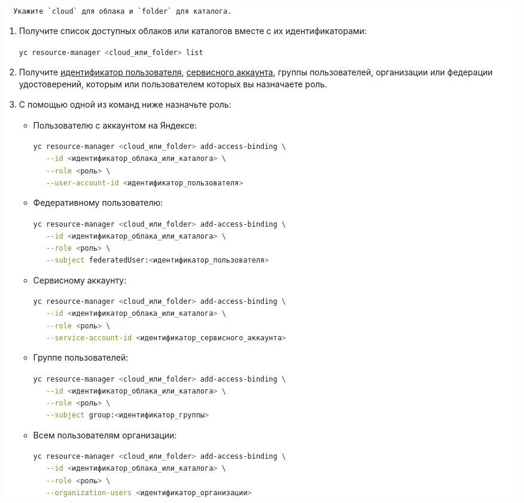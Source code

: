       Укажите `cloud` для облака и `folder` для каталога.

   1. Получите список доступных облаков или каталогов вместе с их идентификаторами:

      ```bash
      yc resource-manager <cloud_или_folder> list
      ```

   1. Получите [идентификатор пользователя](../users/get.md), [сервисного аккаунта](../sa/get-id.md), группы пользователей, организации или федерации удостоверений, которым или пользователем которых вы назначаете роль.
   1. С помощью одной из команд ниже назначьте роль:

      * Пользователю с аккаунтом на Яндексе:

         ```bash
         yc resource-manager <cloud_или_folder> add-access-binding \
            --id <идентификатор_облака_или_каталога> \
            --role <роль> \
            --user-account-id <идентификатор_пользователя>
         ```

      * Федеративному пользователю:

         ```bash
         yc resource-manager <cloud_или_folder> add-access-binding \
            --id <идентификатор_облака_или_каталога> \
            --role <роль> \
            --subject federatedUser:<идентификатор_пользователя>
         ```

      * Сервисному аккаунту:

         ```bash
         yc resource-manager <cloud_или_folder> add-access-binding \
            --id <идентификатор_облака_или_каталога> \
            --role <роль> \
            --service-account-id <идентификатор_сервисного_аккаунта>
         ```

      * Группе пользователей:

         ```bash
         yc resource-manager <cloud_или_folder> add-access-binding \
            --id <идентификатор_облака_или_каталога> \
            --role <роль> \
            --subject group:<идентификатор_группы>
         ```

      * Всем пользователям организации:

         ```bash
         yc resource-manager <cloud_или_folder> add-access-binding \
            --id <идентификатор_облака_или_каталога> \
            --role <роль> \
            --organization-users <идентификатор_организации>
         ```
